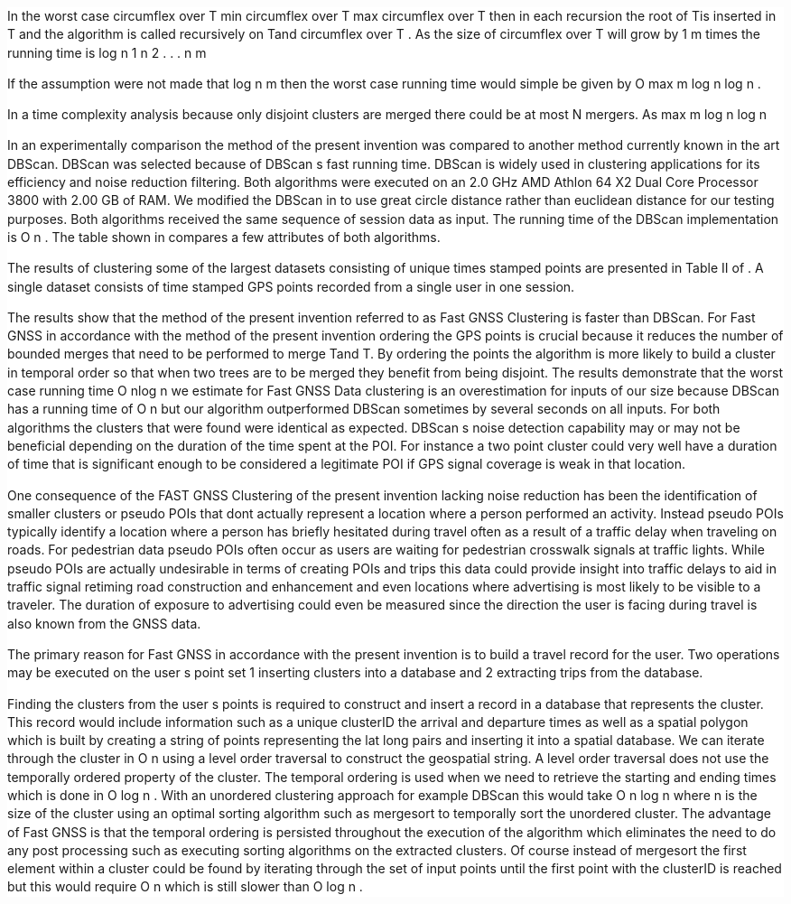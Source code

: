 In the worst case circumflex over T min circumflex over T max circumflex over T then in each recursion the root of Tis inserted in T and the algorithm is called recursively on Tand circumflex over T . As the size of circumflex over T will grow by 1 m times the running time is log n 1 n 2 . . . n m 

If the assumption were not made that log n m then the worst case running time would simple be given by O max m log n log n .

In a time complexity analysis because only disjoint clusters are merged there could be at most N mergers. As max m log n log n 

In an experimentally comparison the method of the present invention was compared to another method currently known in the art DBScan. DBScan was selected because of DBScan s fast running time. DBScan is widely used in clustering applications for its efficiency and noise reduction filtering. Both algorithms were executed on an 2.0 GHz AMD Athlon 64 X2 Dual Core Processor 3800 with 2.00 GB of RAM. We modified the DBScan in to use great circle distance rather than euclidean distance for our testing purposes. Both algorithms received the same sequence of session data as input. The running time of the DBScan implementation is O n . The table shown in compares a few attributes of both algorithms.

The results of clustering some of the largest datasets consisting of unique times stamped points are presented in Table II of . A single dataset consists of time stamped GPS points recorded from a single user in one session.

The results show that the method of the present invention referred to as Fast GNSS Clustering is faster than DBScan. For Fast GNSS in accordance with the method of the present invention ordering the GPS points is crucial because it reduces the number of bounded merges that need to be performed to merge Tand T. By ordering the points the algorithm is more likely to build a cluster in temporal order so that when two trees are to be merged they benefit from being disjoint. The results demonstrate that the worst case running time O nlog n we estimate for Fast GNSS Data clustering is an overestimation for inputs of our size because DBScan has a running time of O n but our algorithm outperformed DBScan sometimes by several seconds on all inputs. For both algorithms the clusters that were found were identical as expected. DBScan s noise detection capability may or may not be beneficial depending on the duration of the time spent at the POI. For instance a two point cluster could very well have a duration of time that is significant enough to be considered a legitimate POI if GPS signal coverage is weak in that location.

One consequence of the FAST GNSS Clustering of the present invention lacking noise reduction has been the identification of smaller clusters or pseudo POIs that dont actually represent a location where a person performed an activity. Instead pseudo POIs typically identify a location where a person has briefly hesitated during travel often as a result of a traffic delay when traveling on roads. For pedestrian data pseudo POIs often occur as users are waiting for pedestrian crosswalk signals at traffic lights. While pseudo POIs are actually undesirable in terms of creating POIs and trips this data could provide insight into traffic delays to aid in traffic signal retiming road construction and enhancement and even locations where advertising is most likely to be visible to a traveler. The duration of exposure to advertising could even be measured since the direction the user is facing during travel is also known from the GNSS data.

The primary reason for Fast GNSS in accordance with the present invention is to build a travel record for the user. Two operations may be executed on the user s point set 1 inserting clusters into a database and 2 extracting trips from the database.

Finding the clusters from the user s points is required to construct and insert a record in a database that represents the cluster. This record would include information such as a unique clusterID the arrival and departure times as well as a spatial polygon which is built by creating a string of points representing the lat long pairs and inserting it into a spatial database. We can iterate through the cluster in O n using a level order traversal to construct the geospatial string. A level order traversal does not use the temporally ordered property of the cluster. The temporal ordering is used when we need to retrieve the starting and ending times which is done in O log n . With an unordered clustering approach for example DBScan this would take O n log n where n is the size of the cluster using an optimal sorting algorithm such as mergesort to temporally sort the unordered cluster. The advantage of Fast GNSS is that the temporal ordering is persisted throughout the execution of the algorithm which eliminates the need to do any post processing such as executing sorting algorithms on the extracted clusters. Of course instead of mergesort the first element within a cluster could be found by iterating through the set of input points until the first point with the clusterID is reached but this would require O n which is still slower than O log n .
